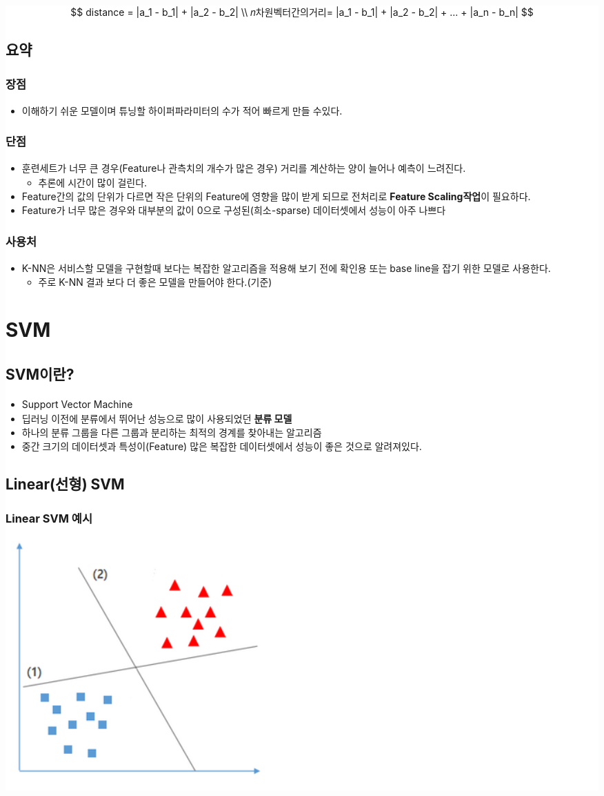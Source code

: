 $$
distance = |a_1 - b_1| + |a_2 - b_2| \\
𝑛차원벡터간의거리= |a_1 - b_1| + |a_2 - b_2| + ... + |a_n - b_n|
$$

## 요약
### 장점
- 이해하기 쉬운 모델이며 튜닝할 하이퍼파라미터의 수가 적어 빠르게 만들 수있다.

### 단점
- 훈련세트가 너무 큰 경우(Feature나 관측치의 개수가 많은 경우) 거리를 계산하는 양이 늘어나 예측이 느려진다.
    - 추론에 시간이 많이 걸린다.
- Feature간의 값의 단위가 다르면 작은 단위의 Feature에 영향을 많이 받게 되므로 전처리로 **Feature Scaling작업**이 필요하다.
- Feature가 너무 많은 경우와 대부분의 값이 0으로 구성된(희소-sparse) 데이터셋에서 성능이 아주 나쁘다


### 사용처
- K-NN은 서비스할 모델을 구현할때 보다는 복잡한 알고리즘을 적용해 보기 전에 확인용 또는 base line을 잡기 위한 모델로 사용한다.
    - 주로 K-NN 결과 보다 더 좋은 모델을 만들어야 한다.(기준)


# SVM
## SVM이란?
- Support Vector Machine
- 딥러닝 이전에 분류에서 뛰어난 성능으로 많이 사용되었던 **분류 모델**
- 하나의 분류 그룹을 다른 그룹과 분리하는 최적의 경계를 찾아내는 알고리즘
- 중간 크기의 데이터셋과 특성이(Feature) 많은 복잡한 데이터셋에서 성능이 좋은 것으로 알려져있다.

## Linear(선형) SVM
### Linear SVM 예시

![Linear SVM](../../../assets/img/playdata/05_machine_learning/07-04.png)
